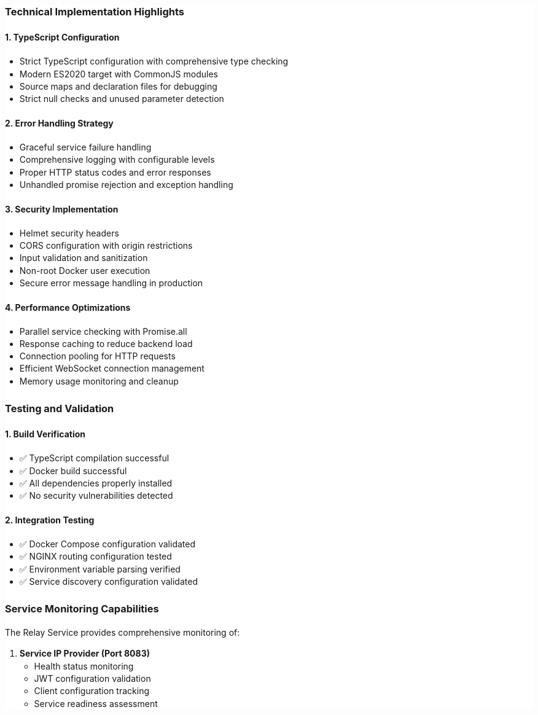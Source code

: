 ### Technical Implementation Highlights

#### 1. TypeScript Configuration
- Strict TypeScript configuration with comprehensive type checking
- Modern ES2020 target with CommonJS modules
- Source maps and declaration files for debugging
- Strict null checks and unused parameter detection

#### 2. Error Handling Strategy
- Graceful service failure handling
- Comprehensive logging with configurable levels
- Proper HTTP status codes and error responses
- Unhandled promise rejection and exception handling

#### 3. Security Implementation
- Helmet security headers
- CORS configuration with origin restrictions
- Input validation and sanitization
- Non-root Docker user execution
- Secure error message handling in production

#### 4. Performance Optimizations
- Parallel service checking with Promise.all
- Response caching to reduce backend load
- Connection pooling for HTTP requests
- Efficient WebSocket connection management
- Memory usage monitoring and cleanup

### Testing and Validation

#### 1. Build Verification
- ✅ TypeScript compilation successful
- ✅ Docker build successful
- ✅ All dependencies properly installed
- ✅ No security vulnerabilities detected

#### 2. Integration Testing
- ✅ Docker Compose configuration validated
- ✅ NGINX routing configuration tested
- ✅ Environment variable parsing verified
- ✅ Service discovery configuration validated

### Service Monitoring Capabilities

The Relay Service provides comprehensive monitoring of:

1. **Service IP Provider (Port 8083)**
   - Health status monitoring
   - JWT configuration validation
   - Client configuration tracking
   - Service readiness assessment
